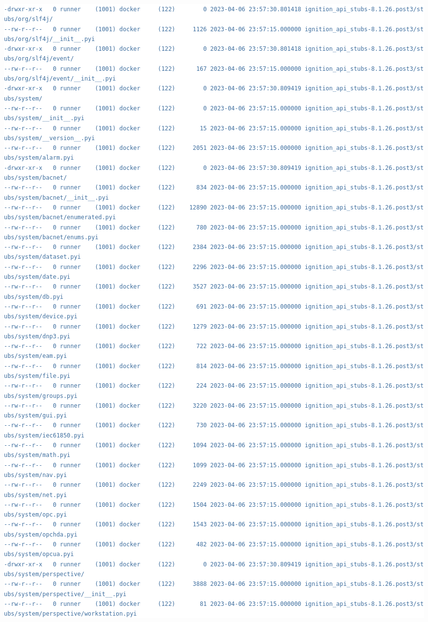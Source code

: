 ```diff
-drwxr-xr-x   0 runner    (1001) docker     (122)        0 2023-04-06 23:57:30.801418 ignition_api_stubs-8.1.26.post3/stubs/org/slf4j/
--rw-r--r--   0 runner    (1001) docker     (122)     1126 2023-04-06 23:57:15.000000 ignition_api_stubs-8.1.26.post3/stubs/org/slf4j/__init__.pyi
-drwxr-xr-x   0 runner    (1001) docker     (122)        0 2023-04-06 23:57:30.801418 ignition_api_stubs-8.1.26.post3/stubs/org/slf4j/event/
--rw-r--r--   0 runner    (1001) docker     (122)      167 2023-04-06 23:57:15.000000 ignition_api_stubs-8.1.26.post3/stubs/org/slf4j/event/__init__.pyi
-drwxr-xr-x   0 runner    (1001) docker     (122)        0 2023-04-06 23:57:30.809419 ignition_api_stubs-8.1.26.post3/stubs/system/
--rw-r--r--   0 runner    (1001) docker     (122)        0 2023-04-06 23:57:15.000000 ignition_api_stubs-8.1.26.post3/stubs/system/__init__.pyi
--rw-r--r--   0 runner    (1001) docker     (122)       15 2023-04-06 23:57:15.000000 ignition_api_stubs-8.1.26.post3/stubs/system/__version__.pyi
--rw-r--r--   0 runner    (1001) docker     (122)     2051 2023-04-06 23:57:15.000000 ignition_api_stubs-8.1.26.post3/stubs/system/alarm.pyi
-drwxr-xr-x   0 runner    (1001) docker     (122)        0 2023-04-06 23:57:30.809419 ignition_api_stubs-8.1.26.post3/stubs/system/bacnet/
--rw-r--r--   0 runner    (1001) docker     (122)      834 2023-04-06 23:57:15.000000 ignition_api_stubs-8.1.26.post3/stubs/system/bacnet/__init__.pyi
--rw-r--r--   0 runner    (1001) docker     (122)    12890 2023-04-06 23:57:15.000000 ignition_api_stubs-8.1.26.post3/stubs/system/bacnet/enumerated.pyi
--rw-r--r--   0 runner    (1001) docker     (122)      780 2023-04-06 23:57:15.000000 ignition_api_stubs-8.1.26.post3/stubs/system/bacnet/enums.pyi
--rw-r--r--   0 runner    (1001) docker     (122)     2384 2023-04-06 23:57:15.000000 ignition_api_stubs-8.1.26.post3/stubs/system/dataset.pyi
--rw-r--r--   0 runner    (1001) docker     (122)     2296 2023-04-06 23:57:15.000000 ignition_api_stubs-8.1.26.post3/stubs/system/date.pyi
--rw-r--r--   0 runner    (1001) docker     (122)     3527 2023-04-06 23:57:15.000000 ignition_api_stubs-8.1.26.post3/stubs/system/db.pyi
--rw-r--r--   0 runner    (1001) docker     (122)      691 2023-04-06 23:57:15.000000 ignition_api_stubs-8.1.26.post3/stubs/system/device.pyi
--rw-r--r--   0 runner    (1001) docker     (122)     1279 2023-04-06 23:57:15.000000 ignition_api_stubs-8.1.26.post3/stubs/system/dnp3.pyi
--rw-r--r--   0 runner    (1001) docker     (122)      722 2023-04-06 23:57:15.000000 ignition_api_stubs-8.1.26.post3/stubs/system/eam.pyi
--rw-r--r--   0 runner    (1001) docker     (122)      814 2023-04-06 23:57:15.000000 ignition_api_stubs-8.1.26.post3/stubs/system/file.pyi
--rw-r--r--   0 runner    (1001) docker     (122)      224 2023-04-06 23:57:15.000000 ignition_api_stubs-8.1.26.post3/stubs/system/groups.pyi
--rw-r--r--   0 runner    (1001) docker     (122)     3220 2023-04-06 23:57:15.000000 ignition_api_stubs-8.1.26.post3/stubs/system/gui.pyi
--rw-r--r--   0 runner    (1001) docker     (122)      730 2023-04-06 23:57:15.000000 ignition_api_stubs-8.1.26.post3/stubs/system/iec61850.pyi
--rw-r--r--   0 runner    (1001) docker     (122)     1094 2023-04-06 23:57:15.000000 ignition_api_stubs-8.1.26.post3/stubs/system/math.pyi
--rw-r--r--   0 runner    (1001) docker     (122)     1099 2023-04-06 23:57:15.000000 ignition_api_stubs-8.1.26.post3/stubs/system/nav.pyi
--rw-r--r--   0 runner    (1001) docker     (122)     2249 2023-04-06 23:57:15.000000 ignition_api_stubs-8.1.26.post3/stubs/system/net.pyi
--rw-r--r--   0 runner    (1001) docker     (122)     1504 2023-04-06 23:57:15.000000 ignition_api_stubs-8.1.26.post3/stubs/system/opc.pyi
--rw-r--r--   0 runner    (1001) docker     (122)     1543 2023-04-06 23:57:15.000000 ignition_api_stubs-8.1.26.post3/stubs/system/opchda.pyi
--rw-r--r--   0 runner    (1001) docker     (122)      482 2023-04-06 23:57:15.000000 ignition_api_stubs-8.1.26.post3/stubs/system/opcua.pyi
-drwxr-xr-x   0 runner    (1001) docker     (122)        0 2023-04-06 23:57:30.809419 ignition_api_stubs-8.1.26.post3/stubs/system/perspective/
--rw-r--r--   0 runner    (1001) docker     (122)     3888 2023-04-06 23:57:15.000000 ignition_api_stubs-8.1.26.post3/stubs/system/perspective/__init__.pyi
--rw-r--r--   0 runner    (1001) docker     (122)       81 2023-04-06 23:57:15.000000 ignition_api_stubs-8.1.26.post3/stubs/system/perspective/workstation.pyi
```